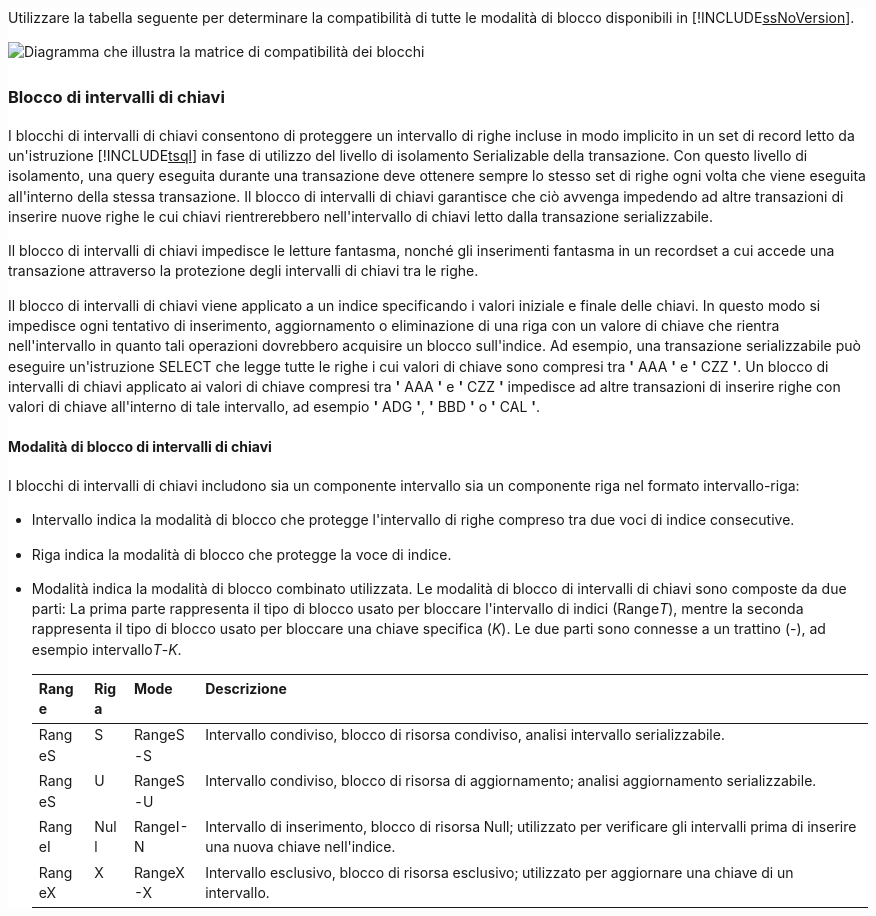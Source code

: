  Utilizzare la tabella seguente per determinare la compatibilità di tutte le modalità di blocco disponibili in [!INCLUDE[ssNoVersion](../includes/ssnoversion-md.md)].  
  
 ![Diagramma che illustra la matrice di compatibilità dei blocchi](media/lockconflicttable.gif "Diagramma che illustra la matrice di compatibilità dei blocchi")  
  
### <a name="key-range-locking"></a>Blocco di intervalli di chiavi  

 I blocchi di intervalli di chiavi consentono di proteggere un intervallo di righe incluse in modo implicito in un set di record letto da un'istruzione [!INCLUDE[tsql](../includes/tsql-md.md)] in fase di utilizzo del livello di isolamento Serializable della transazione. Con questo livello di isolamento, una query eseguita durante una transazione deve ottenere sempre lo stesso set di righe ogni volta che viene eseguita all'interno della stessa transazione. Il blocco di intervalli di chiavi garantisce che ciò avvenga impedendo ad altre transazioni di inserire nuove righe le cui chiavi rientrerebbero nell'intervallo di chiavi letto dalla transazione serializzabile.  
  
 Il blocco di intervalli di chiavi impedisce le letture fantasma, nonché gli inserimenti fantasma in un recordset a cui accede una transazione attraverso la protezione degli intervalli di chiavi tra le righe.  
  
 Il blocco di intervalli di chiavi viene applicato a un indice specificando i valori iniziale e finale delle chiavi. In questo modo si impedisce ogni tentativo di inserimento, aggiornamento o eliminazione di una riga con un valore di chiave che rientra nell'intervallo in quanto tali operazioni dovrebbero acquisire un blocco sull'indice. Ad esempio, una transazione serializzabile può eseguire un'istruzione SELECT che legge tutte le righe i cui valori di chiave sono compresi tra **'** AAA **'** e **'** CZZ **'**. Un blocco di intervalli di chiavi applicato ai valori di chiave compresi tra **'** AAA **'** e **'** CZZ **'** impedisce ad altre transazioni di inserire righe con valori di chiave all'interno di tale intervallo, ad esempio **'** ADG **'**, **'** BBD **'** o **'** CAL **'**.  
  
#### <a name="key-range-lock-modes"></a>Modalità di blocco di intervalli di chiavi  

 I blocchi di intervalli di chiavi includono sia un componente intervallo sia un componente riga nel formato intervallo-riga:  
  
-   Intervallo indica la modalità di blocco che protegge l'intervallo di righe compreso tra due voci di indice consecutive.  
  
-   Riga indica la modalità di blocco che protegge la voce di indice.  
  
-   Modalità indica la modalità di blocco combinato utilizzata. Le modalità di blocco di intervalli di chiavi sono composte da due parti: La prima parte rappresenta il tipo di blocco usato per bloccare l'intervallo di indici (Range*T*), mentre la seconda rappresenta il tipo di blocco usato per bloccare una chiave specifica (*K*). Le due parti sono connesse a un trattino (-), ad esempio intervallo*T*-*K*.  
  
    |Range|Riga|Mode|Descrizione|  
    |-----------|---------|----------|-----------------|  
    |RangeS|S|RangeS-S|Intervallo condiviso, blocco di risorsa condiviso, analisi intervallo serializzabile.|  
    |RangeS|U|RangeS-U|Intervallo condiviso, blocco di risorsa di aggiornamento; analisi aggiornamento serializzabile.|  
    |RangeI|Null|RangeI-N|Intervallo di inserimento, blocco di risorsa Null; utilizzato per verificare gli intervalli prima di inserire una nuova chiave nell'indice.|  
    |RangeX|X|RangeX-X|Intervallo esclusivo, blocco di risorsa esclusivo; utilizzato per aggiornare una chiave di un intervallo.|  
  